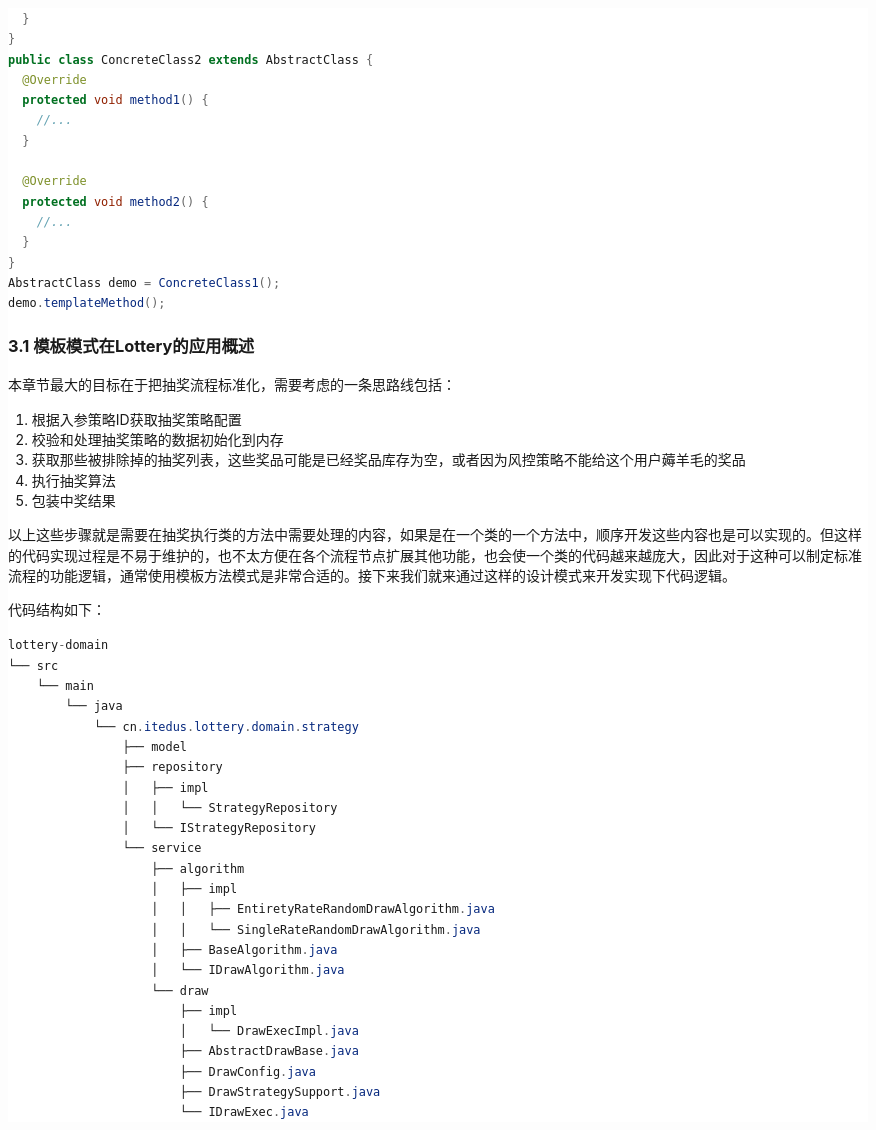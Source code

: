 ```java
  }
}
public class ConcreteClass2 extends AbstractClass {
  @Override
  protected void method1() {
    //...
  }
  
  @Override
  protected void method2() {
    //...
  }
}
AbstractClass demo = ConcreteClass1();
demo.templateMethod();
```

### **3.1 模板模式在Lottery的应用概述**

本章节最大的目标在于把抽奖流程标准化，需要考虑的一条思路线包括：

1. 根据入参策略ID获取抽奖策略配置
2. 校验和处理抽奖策略的数据初始化到内存
3. 获取那些被排除掉的抽奖列表，这些奖品可能是已经奖品库存为空，或者因为风控策略不能给这个用户薅羊毛的奖品
4. 执行抽奖算法
5. 包装中奖结果

以上这些步骤就是需要在抽奖执行类的方法中需要处理的内容，如果是在一个类的一个方法中，顺序开发这些内容也是可以实现的。但这样的代码实现过程是不易于维护的，也不太方便在各个流程节点扩展其他功能，也会使一个类的代码越来越庞大，因此对于这种可以制定标准流程的功能逻辑，通常使用模板方法模式是非常合适的。接下来我们就来通过这样的设计模式来开发实现下代码逻辑。

代码结构如下：

```java
lottery-domain
└── src
    └── main
        └── java
            └── cn.itedus.lottery.domain.strategy
                ├── model
                ├── repository
                │   ├── impl
                │   │   └── StrategyRepository
                │   └── IStrategyRepository
                └── service
                    ├── algorithm
                    │   ├── impl
                    │   │   ├── EntiretyRateRandomDrawAlgorithm.java
                    │   │   └── SingleRateRandomDrawAlgorithm.java
                    │   ├── BaseAlgorithm.java
                    │   └── IDrawAlgorithm.java
                    └── draw
                        ├── impl
                        │   └── DrawExecImpl.java
                        ├── AbstractDrawBase.java
                        ├── DrawConfig.java
                        ├── DrawStrategySupport.java
                        └── IDrawExec.java
```
